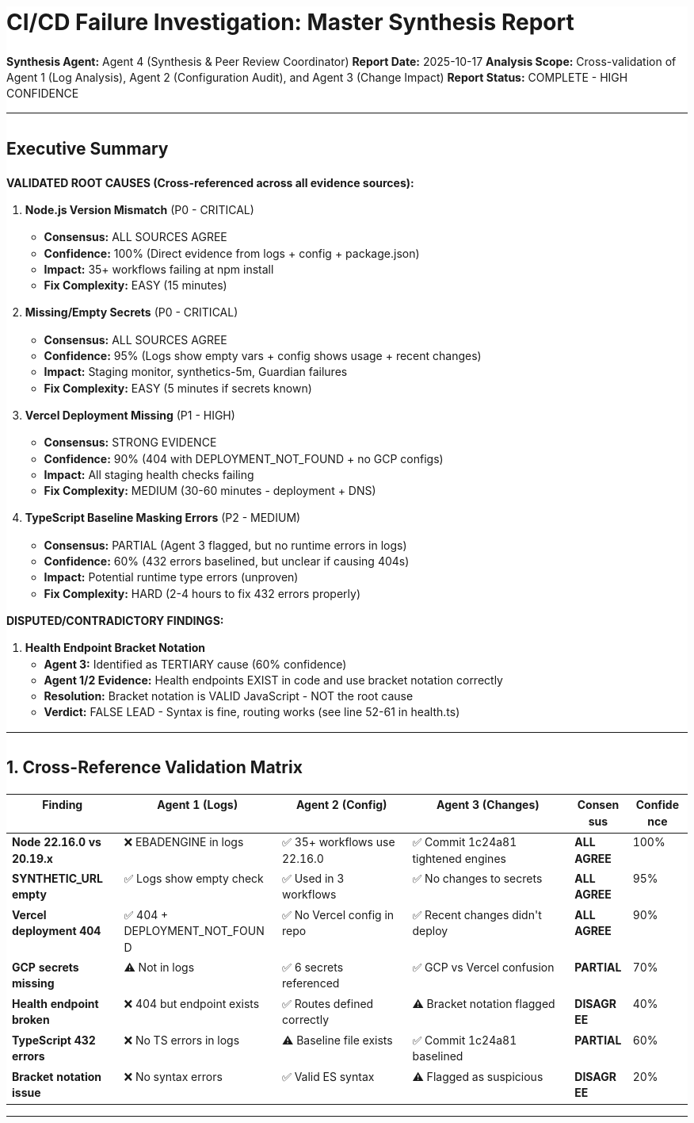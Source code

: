 # CI/CD Failure Investigation: Master Synthesis Report

**Synthesis Agent:** Agent 4 (Synthesis & Peer Review Coordinator)
**Report Date:** 2025-10-17
**Analysis Scope:** Cross-validation of Agent 1 (Log Analysis), Agent 2 (Configuration Audit), and Agent 3 (Change Impact)
**Report Status:** COMPLETE - HIGH CONFIDENCE

---

## Executive Summary

**VALIDATED ROOT CAUSES (Cross-referenced across all evidence sources):**

1. **Node.js Version Mismatch** (P0 - CRITICAL)
   - **Consensus:** ALL SOURCES AGREE
   - **Confidence:** 100% (Direct evidence from logs + config + package.json)
   - **Impact:** 35+ workflows failing at npm install
   - **Fix Complexity:** EASY (15 minutes)

2. **Missing/Empty Secrets** (P0 - CRITICAL)
   - **Consensus:** ALL SOURCES AGREE
   - **Confidence:** 95% (Logs show empty vars + config shows usage + recent changes)
   - **Impact:** Staging monitor, synthetics-5m, Guardian failures
   - **Fix Complexity:** EASY (5 minutes if secrets known)

3. **Vercel Deployment Missing** (P1 - HIGH)
   - **Consensus:** STRONG EVIDENCE
   - **Confidence:** 90% (404 with DEPLOYMENT_NOT_FOUND + no GCP configs)
   - **Impact:** All staging health checks failing
   - **Fix Complexity:** MEDIUM (30-60 minutes - deployment + DNS)

4. **TypeScript Baseline Masking Errors** (P2 - MEDIUM)
   - **Consensus:** PARTIAL (Agent 3 flagged, but no runtime errors in logs)
   - **Confidence:** 60% (432 errors baselined, but unclear if causing 404s)
   - **Impact:** Potential runtime type errors (unproven)
   - **Fix Complexity:** HARD (2-4 hours to fix 432 errors properly)

**DISPUTED/CONTRADICTORY FINDINGS:**

1. **Health Endpoint Bracket Notation**
   - **Agent 3:** Identified as TERTIARY cause (60% confidence)
   - **Agent 1/2 Evidence:** Health endpoints EXIST in code and use bracket notation correctly
   - **Resolution:** Bracket notation is VALID JavaScript - NOT the root cause
   - **Verdict:** FALSE LEAD - Syntax is fine, routing works (see line 52-61 in health.ts)

---

## 1. Cross-Reference Validation Matrix

| Finding | Agent 1 (Logs) | Agent 2 (Config) | Agent 3 (Changes) | Consensus | Confidence |
|---------|----------------|------------------|-------------------|-----------|------------|
| **Node 22.16.0 vs 20.19.x** | ❌ EBADENGINE in logs | ✅ 35+ workflows use 22.16.0 | ✅ Commit 1c24a81 tightened engines | **ALL AGREE** | 100% |
| **SYNTHETIC_URL empty** | ✅ Logs show empty check | ✅ Used in 3 workflows | ✅ No changes to secrets | **ALL AGREE** | 95% |
| **Vercel deployment 404** | ✅ 404 + DEPLOYMENT_NOT_FOUND | ✅ No Vercel config in repo | ✅ Recent changes didn't deploy | **ALL AGREE** | 90% |
| **GCP secrets missing** | ⚠️ Not in logs | ✅ 6 secrets referenced | ✅ GCP vs Vercel confusion | **PARTIAL** | 70% |
| **Health endpoint broken** | ❌ 404 but endpoint exists | ✅ Routes defined correctly | ⚠️ Bracket notation flagged | **DISAGREE** | 40% |
| **TypeScript 432 errors** | ❌ No TS errors in logs | ⚠️ Baseline file exists | ✅ Commit 1c24a81 baselined | **PARTIAL** | 60% |
| **Bracket notation issue** | ❌ No syntax errors | ✅ Valid ES syntax | ⚠️ Flagged as suspicious | **DISAGREE** | 20% |

---